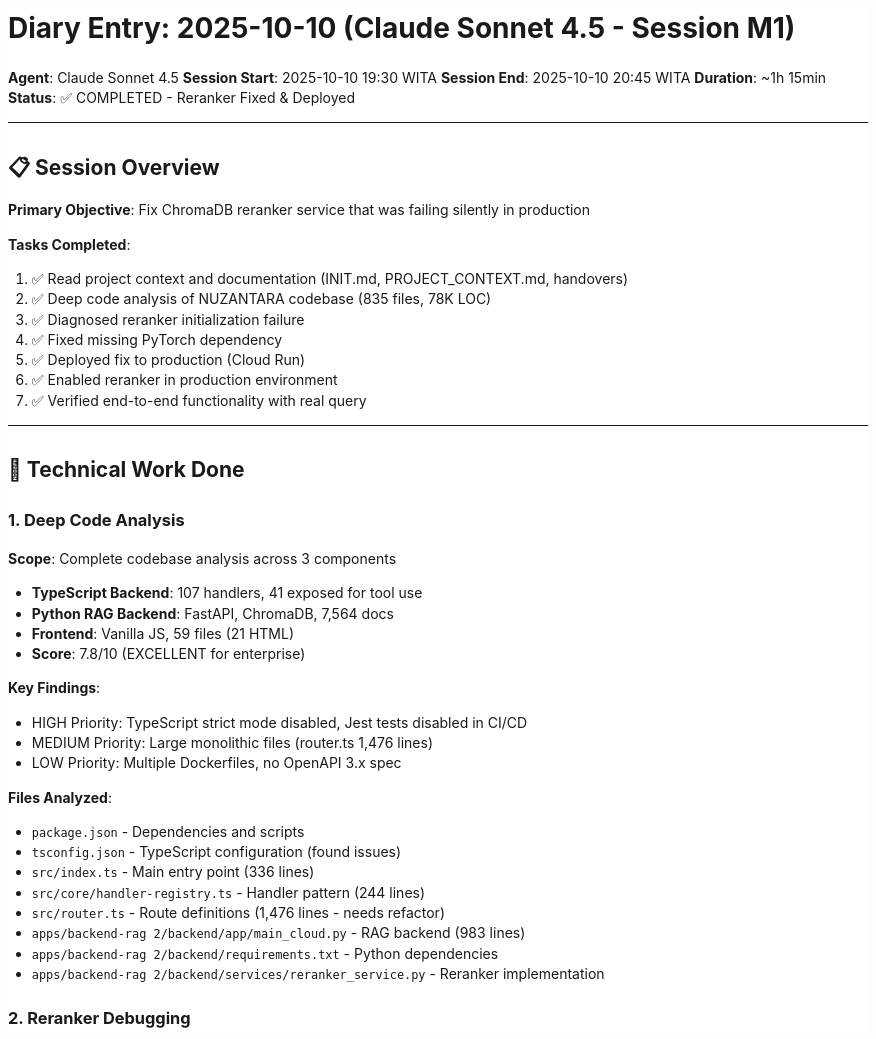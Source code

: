 # Diary Entry: 2025-10-10 (Claude Sonnet 4.5 - Session M1)

**Agent**: Claude Sonnet 4.5
**Session Start**: 2025-10-10 19:30 WITA
**Session End**: 2025-10-10 20:45 WITA
**Duration**: ~1h 15min
**Status**: ✅ COMPLETED - Reranker Fixed & Deployed

---

## 📋 Session Overview

**Primary Objective**: Fix ChromaDB reranker service that was failing silently in production

**Tasks Completed**:
1. ✅ Read project context and documentation (INIT.md, PROJECT_CONTEXT.md, handovers)
2. ✅ Deep code analysis of NUZANTARA codebase (835 files, 78K LOC)
3. ✅ Diagnosed reranker initialization failure
4. ✅ Fixed missing PyTorch dependency
5. ✅ Deployed fix to production (Cloud Run)
6. ✅ Enabled reranker in production environment
7. ✅ Verified end-to-end functionality with real query

---

## 🔧 Technical Work Done

### 1. Deep Code Analysis
**Scope**: Complete codebase analysis across 3 components
- **TypeScript Backend**: 107 handlers, 41 exposed for tool use
- **Python RAG Backend**: FastAPI, ChromaDB, 7,564 docs
- **Frontend**: Vanilla JS, 59 files (21 HTML)
- **Score**: 7.8/10 (EXCELLENT for enterprise)

**Key Findings**:
- HIGH Priority: TypeScript strict mode disabled, Jest tests disabled in CI/CD
- MEDIUM Priority: Large monolithic files (router.ts 1,476 lines)
- LOW Priority: Multiple Dockerfiles, no OpenAPI 3.x spec

**Files Analyzed**:
- `package.json` - Dependencies and scripts
- `tsconfig.json` - TypeScript configuration (found issues)
- `src/index.ts` - Main entry point (336 lines)
- `src/core/handler-registry.ts` - Handler pattern (244 lines)
- `src/router.ts` - Route definitions (1,476 lines - needs refactor)
- `apps/backend-rag 2/backend/app/main_cloud.py` - RAG backend (983 lines)
- `apps/backend-rag 2/backend/requirements.txt` - Python dependencies
- `apps/backend-rag 2/backend/services/reranker_service.py` - Reranker implementation

### 2. Reranker Debugging
